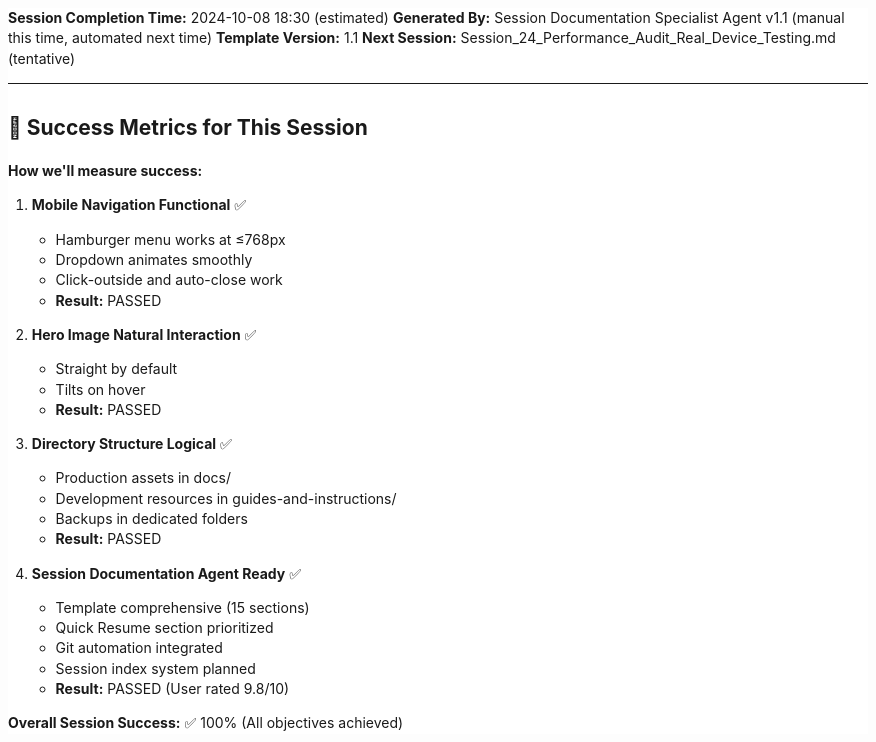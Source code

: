 
**Session Completion Time:** 2024-10-08 18:30 (estimated)
**Generated By:** Session Documentation Specialist Agent v1.1 (manual this time, automated next time)
**Template Version:** 1.1
**Next Session:** Session_24_Performance_Audit_Real_Device_Testing.md (tentative)

---

## 🎯 Success Metrics for This Session

**How we'll measure success:**

1. **Mobile Navigation Functional** ✅
   - Hamburger menu works at ≤768px
   - Dropdown animates smoothly
   - Click-outside and auto-close work
   - **Result:** PASSED

2. **Hero Image Natural Interaction** ✅
   - Straight by default
   - Tilts on hover
   - **Result:** PASSED

3. **Directory Structure Logical** ✅
   - Production assets in docs/
   - Development resources in guides-and-instructions/
   - Backups in dedicated folders
   - **Result:** PASSED

4. **Session Documentation Agent Ready** ✅
   - Template comprehensive (15 sections)
   - Quick Resume section prioritized
   - Git automation integrated
   - Session index system planned
   - **Result:** PASSED (User rated 9.8/10)

**Overall Session Success:** ✅ 100% (All objectives achieved)
